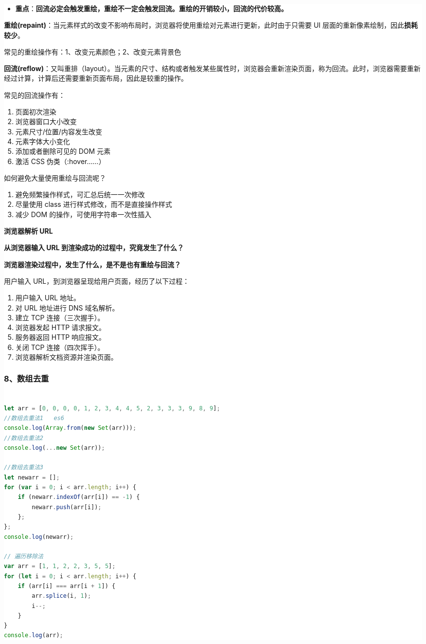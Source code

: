 - **重点**：**回流必定会触发重绘，重绘不一定会触发回流。重绘的开销较小，回流的代价较高。**

**重绘(repaint)**：当元素样式的改变不影响布局时，浏览器将使用重绘对元素进行更新，此时由于只需要 UI 层面的重新像素绘制，因此**损耗较少**。

常见的重绘操作有：1、改变元素颜色；2、改变元素背景色

**回流(reflow)**：又叫重排（layout）。当元素的尺寸、结构或者触发某些属性时，浏览器会重新渲染页面，称为回流。此时，浏览器需要重新经过计算，计算后还需要重新页面布局，因此是较重的操作。

常见的回流操作有：

1. 页面初次渲染
2. 浏览器窗口大小改变
3. 元素尺寸/位置/内容发生改变
4. 元素字体大小变化
5. 添加或者删除可见的 DOM 元素
6. 激活 CSS 伪类（:hover……）

如何避免大量使用重绘与回流呢？

1. 避免频繁操作样式，可汇总后统一一次修改
2. 尽量使用 class 进行样式修改，而不是直接操作样式
3. 减少 DOM 的操作，可使用字符串一次性插入

**浏览器解析 URL**

**从浏览器输入 URL 到渲染成功的过程中，究竟发生了什么？**

**浏览器渲染过程中，发生了什么，是不是也有重绘与回流？**

用户输入 URL，到浏览器呈现给用户页面，经历了以下过程：

1. 用户输入 URL 地址。
2. 对 URL 地址进行 DNS 域名解析。
3. 建立 TCP 连接（三次握手）。
4. 浏览器发起 HTTP 请求报文。
5. 服务器返回 HTTP 响应报文。
6. 关闭 TCP 连接（四次挥手）。  
7. 浏览器解析文档资源并渲染页面。



### **8、数组去重**

[12种方法]: https://segmentfault.com/a/1190000016418021?utm_source=tag-newest

```js

let arr = [0, 0, 0, 0, 1, 2, 3, 4, 4, 5, 2, 3, 3, 3, 9, 8, 9];
//数组去重法1   es6
console.log(Array.from(new Set(arr)));
//数组去重法2
console.log(...new Set(arr));

//数组去重法3
let newarr = [];
for (var i = 0; i < arr.length; i++) {
    if (newarr.indexOf(arr[i]) == -1) {
        newarr.push(arr[i]);
    };
};
console.log(newarr);

// 遍历移除法
var arr = [1, 1, 2, 2, 3, 5, 5];
for (let i = 0; i < arr.length; i++) {
    if (arr[i] === arr[i + 1]) {
        arr.splice(i, 1);
        i--;
    }
}
console.log(arr);
```